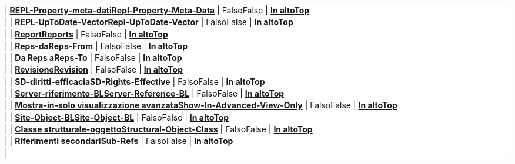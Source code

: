 | [<span data-ttu-id="8bbef-361">**REPL-Property-meta-dati**</span><span class="sxs-lookup"><span data-stu-id="8bbef-361">**Repl-Property-Meta-Data**</span></span>](a-replpropertymetadata.md)                   | <span data-ttu-id="8bbef-362">Falso</span><span class="sxs-lookup"><span data-stu-id="8bbef-362">False</span></span>     | [<span data-ttu-id="8bbef-363">**In alto**</span><span class="sxs-lookup"><span data-stu-id="8bbef-363">**Top**</span></span>](c-top.md)<br/>            |
| [<span data-ttu-id="8bbef-364">**REPL-UpToDate-Vector**</span><span class="sxs-lookup"><span data-stu-id="8bbef-364">**Repl-UpToDate-Vector**</span></span>](a-repluptodatevector.md)                        | <span data-ttu-id="8bbef-365">Falso</span><span class="sxs-lookup"><span data-stu-id="8bbef-365">False</span></span>     | [<span data-ttu-id="8bbef-366">**In alto**</span><span class="sxs-lookup"><span data-stu-id="8bbef-366">**Top**</span></span>](c-top.md)<br/>            |
| [<span data-ttu-id="8bbef-367">**Report**</span><span class="sxs-lookup"><span data-stu-id="8bbef-367">**Reports**</span></span>](a-directreports.md)                                          | <span data-ttu-id="8bbef-368">Falso</span><span class="sxs-lookup"><span data-stu-id="8bbef-368">False</span></span>     | [<span data-ttu-id="8bbef-369">**In alto**</span><span class="sxs-lookup"><span data-stu-id="8bbef-369">**Top**</span></span>](c-top.md)<br/>            |
| [<span data-ttu-id="8bbef-370">**Reps-da**</span><span class="sxs-lookup"><span data-stu-id="8bbef-370">**Reps-From**</span></span>](a-repsfrom.md)                                             | <span data-ttu-id="8bbef-371">Falso</span><span class="sxs-lookup"><span data-stu-id="8bbef-371">False</span></span>     | [<span data-ttu-id="8bbef-372">**In alto**</span><span class="sxs-lookup"><span data-stu-id="8bbef-372">**Top**</span></span>](c-top.md)<br/>            |
| [<span data-ttu-id="8bbef-373">**Da Reps a**</span><span class="sxs-lookup"><span data-stu-id="8bbef-373">**Reps-To**</span></span>](a-repsto.md)                                                 | <span data-ttu-id="8bbef-374">Falso</span><span class="sxs-lookup"><span data-stu-id="8bbef-374">False</span></span>     | [<span data-ttu-id="8bbef-375">**In alto**</span><span class="sxs-lookup"><span data-stu-id="8bbef-375">**Top**</span></span>](c-top.md)<br/>            |
| [<span data-ttu-id="8bbef-376">**Revisione**</span><span class="sxs-lookup"><span data-stu-id="8bbef-376">**Revision**</span></span>](a-revision.md)                                              | <span data-ttu-id="8bbef-377">Falso</span><span class="sxs-lookup"><span data-stu-id="8bbef-377">False</span></span>     | [<span data-ttu-id="8bbef-378">**In alto**</span><span class="sxs-lookup"><span data-stu-id="8bbef-378">**Top**</span></span>](c-top.md)<br/>            |
| [<span data-ttu-id="8bbef-379">**SD-diritti-efficacia**</span><span class="sxs-lookup"><span data-stu-id="8bbef-379">**SD-Rights-Effective**</span></span>](a-sdrightseffective.md)                          | <span data-ttu-id="8bbef-380">Falso</span><span class="sxs-lookup"><span data-stu-id="8bbef-380">False</span></span>     | [<span data-ttu-id="8bbef-381">**In alto**</span><span class="sxs-lookup"><span data-stu-id="8bbef-381">**Top**</span></span>](c-top.md)<br/>            |
| [<span data-ttu-id="8bbef-382">**Server-riferimento-BL**</span><span class="sxs-lookup"><span data-stu-id="8bbef-382">**Server-Reference-BL**</span></span>](a-serverreferencebl.md)                          | <span data-ttu-id="8bbef-383">Falso</span><span class="sxs-lookup"><span data-stu-id="8bbef-383">False</span></span>     | [<span data-ttu-id="8bbef-384">**In alto**</span><span class="sxs-lookup"><span data-stu-id="8bbef-384">**Top**</span></span>](c-top.md)<br/>            |
| [<span data-ttu-id="8bbef-385">**Mostra-in-solo visualizzazione avanzata**</span><span class="sxs-lookup"><span data-stu-id="8bbef-385">**Show-In-Advanced-View-Only**</span></span>](a-showinadvancedviewonly.md)              | <span data-ttu-id="8bbef-386">Falso</span><span class="sxs-lookup"><span data-stu-id="8bbef-386">False</span></span>     | [<span data-ttu-id="8bbef-387">**In alto**</span><span class="sxs-lookup"><span data-stu-id="8bbef-387">**Top**</span></span>](c-top.md)<br/>            |
| [<span data-ttu-id="8bbef-388">**Site-Object-BL**</span><span class="sxs-lookup"><span data-stu-id="8bbef-388">**Site-Object-BL**</span></span>](a-siteobjectbl.md)                                    | <span data-ttu-id="8bbef-389">Falso</span><span class="sxs-lookup"><span data-stu-id="8bbef-389">False</span></span>     | [<span data-ttu-id="8bbef-390">**In alto**</span><span class="sxs-lookup"><span data-stu-id="8bbef-390">**Top**</span></span>](c-top.md)<br/>            |
| [<span data-ttu-id="8bbef-391">**Classe strutturale-oggetto**</span><span class="sxs-lookup"><span data-stu-id="8bbef-391">**Structural-Object-Class**</span></span>](a-structuralobjectclass.md)                  | <span data-ttu-id="8bbef-392">Falso</span><span class="sxs-lookup"><span data-stu-id="8bbef-392">False</span></span>     | [<span data-ttu-id="8bbef-393">**In alto**</span><span class="sxs-lookup"><span data-stu-id="8bbef-393">**Top**</span></span>](c-top.md)<br/>            |
| [<span data-ttu-id="8bbef-394">**Riferimenti secondari**</span><span class="sxs-lookup"><span data-stu-id="8bbef-394">**Sub-Refs**</span></span>](a-subrefs.md)                                               | <span data-ttu-id="8bbef-395">Falso</span><span class="sxs-lookup"><span data-stu-id="8bbef-395">False</span></span>     | [<span data-ttu-id="8bbef-396">**In alto**</span><span class="sxs-lookup"><span data-stu-id="8bbef-396">**Top**</span></span>](c-top.md)<br/>            |